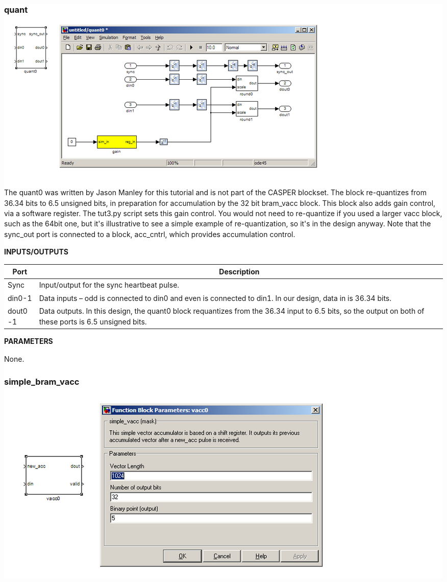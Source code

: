 ### quant ###

![](../../_static/img/tut_spec/quant_4.5.png)

The quant0 was written by Jason Manley for this tutorial and is not part of the CASPER blockset. The block re-quantizes from 36.34 bits to 6.5 unsigned bits, in preparation for accumulation by the 32 bit bram_vacc block. This block also adds gain control, via a software register. The tut3.py script sets this gain control. You would not need to re-quantize if you used a larger vacc block, such as the 64bit one, but it's illustrative to see a simple example of re-quantization, so it's in the design anyway.
Note that the sync_out port is connected to a block, acc_cntrl, which provides accumulation control.

**INPUTS/OUTPUTS**

| Port | Description |
|---------|---------------------------------------------------------------------------------------------------------------------------------------------------------|
| Sync | Input/output for the sync heartbeat pulse. |
| din0-1 | Data inputs – odd is connected to din0 and even is connected to din1. In our design, data in is 36.34 bits. |
| dout0-1 | Data outputs. In this design, the quant0 block requantizes from the 36.34 input to 6.5 bits, so the output on both of these ports is 6.5 unsigned bits. |

**PARAMETERS**

None.

### simple_bram_vacc ###

![](../../_static/img/tut_spec/vacc_4.6.png)
